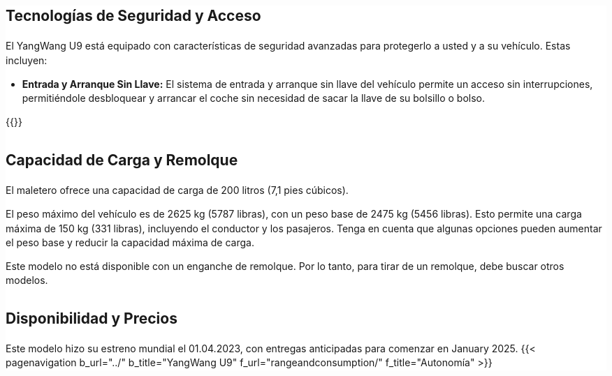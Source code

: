 ## Tecnologías de Seguridad y Acceso

El YangWang U9 está equipado con características de seguridad avanzadas para protegerlo a usted y a su vehículo. Estas incluyen:

- **Entrada y Arranque Sin Llave:** El sistema de entrada y arranque sin llave del vehículo permite un acceso sin interrupciones, permitiéndole desbloquear y arrancar el coche sin necesidad de sacar la llave de su bolsillo o bolso.

{{<evkxdisplayaddarticle />}}

## Capacidad de Carga y Remolque

El maletero ofrece una capacidad de carga de 200 litros (7,1 pies cúbicos).

El peso máximo del vehículo es de 2625 kg (5787 libras), con un peso base de 2475 kg (5456 libras). Esto permite una carga máxima de 150 kg (331 libras), incluyendo el conductor y los pasajeros. Tenga en cuenta que algunas opciones pueden aumentar el peso base y reducir la capacidad máxima de carga.

Este modelo no está disponible con un enganche de remolque. Por lo tanto, para tirar de un remolque, debe buscar otros modelos.

## Disponibilidad y Precios

Este modelo hizo su estreno mundial el 01.04.2023, con entregas anticipadas para comenzar en January 2025.
{{< pagenavigation b_url="../" b_title="YangWang U9" f_url="rangeandconsumption/" f_title="Autonomía" >}}
